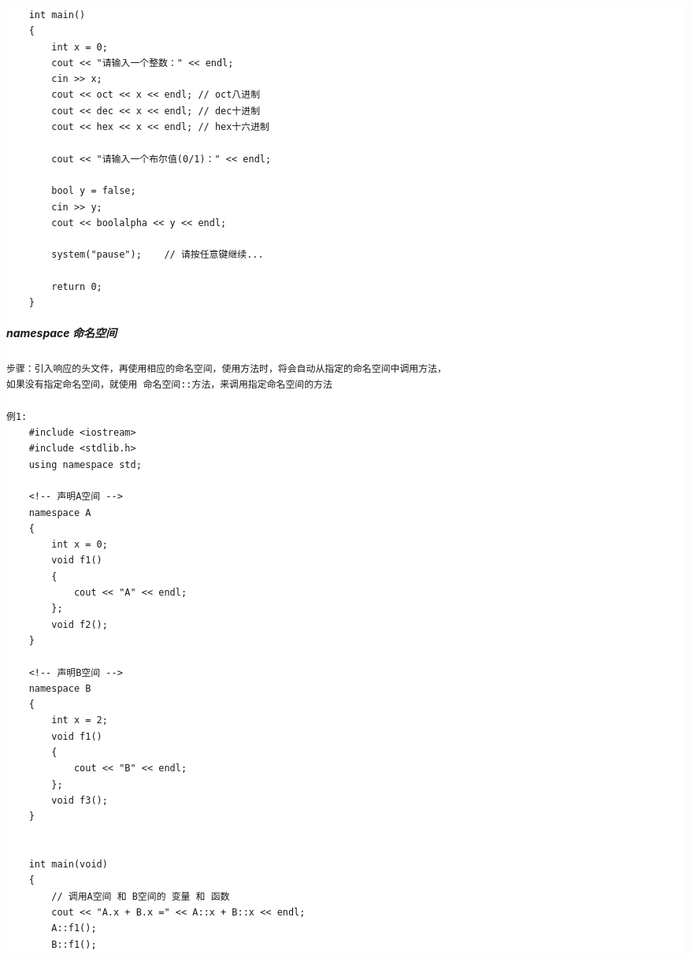         int main()
        {
        	int x = 0;
        	cout << "请输入一个整数：" << endl;
        	cin >> x;
        	cout << oct << x << endl; // oct八进制
        	cout << dec << x << endl; // dec十进制
        	cout << hex << x << endl; // hex十六进制
        
        	cout << "请输入一个布尔值(0/1)：" << endl;
        
        	bool y = false;
        	cin >> y;
        	cout << boolalpha << y << endl;
        
        	system("pause");    // 请按任意键继续...
        
        	return 0;
        }

##### namespace 命名空间
    步骤：引入响应的头文件，再使用相应的命名空间，使用方法时，将会自动从指定的命名空间中调用方法，
    如果没有指定命名空间，就使用 命名空间::方法，来调用指定命名空间的方法

    例1:
        #include <iostream>
        #include <stdlib.h>
        using namespace std;
        
        <!-- 声明A空间 -->
        namespace A
        {
        	int x = 0;
        	void f1()
        	{
        		cout << "A" << endl;
        	};
        	void f2();
        }
        
        <!-- 声明B空间 -->
        namespace B
        {
        	int x = 2;
        	void f1()
        	{
        		cout << "B" << endl;
        	};
        	void f3();
        }
        
        
        int main(void)
        {
            // 调用A空间 和 B空间的 变量 和 函数
        	cout << "A.x + B.x =" << A::x + B::x << endl;
        	A::f1();
        	B::f1();
        